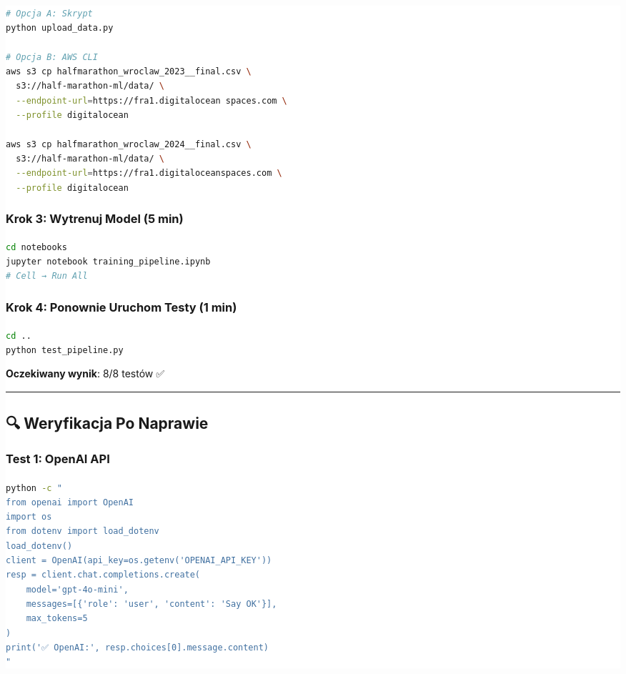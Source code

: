 ```bash
# Opcja A: Skrypt
python upload_data.py

# Opcja B: AWS CLI
aws s3 cp halfmarathon_wroclaw_2023__final.csv \
  s3://half-marathon-ml/data/ \
  --endpoint-url=https://fra1.digitalocean spaces.com \
  --profile digitalocean

aws s3 cp halfmarathon_wroclaw_2024__final.csv \
  s3://half-marathon-ml/data/ \
  --endpoint-url=https://fra1.digitaloceanspaces.com \
  --profile digitalocean
```

### Krok 3: Wytrenuj Model (5 min)

```bash
cd notebooks
jupyter notebook training_pipeline.ipynb
# Cell → Run All
```

### Krok 4: Ponownie Uruchom Testy (1 min)

```bash
cd ..
python test_pipeline.py
```

**Oczekiwany wynik**: 8/8 testów ✅

---

## 🔍 Weryfikacja Po Naprawie

### Test 1: OpenAI API

```bash
python -c "
from openai import OpenAI
import os
from dotenv import load_dotenv
load_dotenv()
client = OpenAI(api_key=os.getenv('OPENAI_API_KEY'))
resp = client.chat.completions.create(
    model='gpt-4o-mini',
    messages=[{'role': 'user', 'content': 'Say OK'}],
    max_tokens=5
)
print('✅ OpenAI:', resp.choices[0].message.content)
"
```
